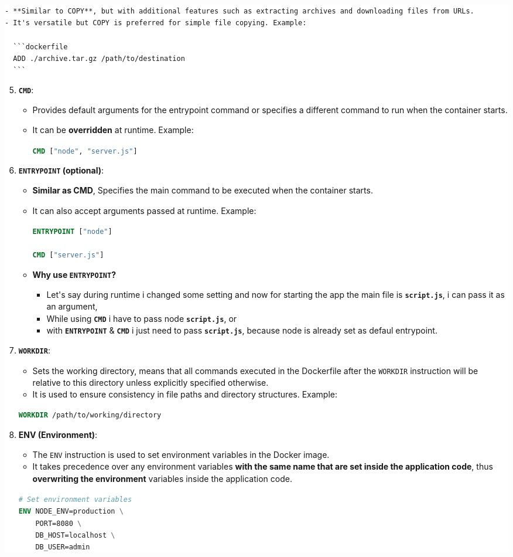     - **Similar to COPY**, but with additional features such as extracting archives and downloading files from URLs.
    - It's versatile but COPY is preferred for simple file copying. Example:

      ```dockerfile
      ADD ./archive.tar.gz /path/to/destination
      ```

5.  **`CMD`**:

    - Provides default arguments for the entrypoint command or specifies a different command to run when the container starts.
    - It can be **overridden** at runtime. Example:

      ```dockerfile
      CMD ["node", "server.js"]
      ```

6.  **`ENTRYPOINT` (optional)**:

    - **Similar as CMD**, Specifies the main command to be executed when the container starts.
    - It can also accept arguments passed at runtime. Example:

      ```dockerfile
      ENTRYPOINT ["node"]

      CMD ["server.js"]
      ```

    - **Why use `ENTRYPOINT`?**
      - Let's say during runtime i changed some setting and now for starting the app the main file is **`script.js`**, i can pass it as an argument,
      - While using **`CMD`** i have to pass node **`script.js`**, or
      - with **`ENTRYPOINT`** & **`CMD`** i just need to pass **`script.js`**, because node is already set as defaul entrypoint.

7.  **`WORKDIR`**:

    - Sets the working directory, means that all commands executed in the Dockerfile after the `WORKDIR` instruction will be relative to this directory unless explicitly specified otherwise.
    - It is used to ensure consistency in file paths and directory structures. Example:

    ```dockerfile
    WORKDIR /path/to/working/directory
    ```

8.  **ENV (Environment)**:

    - The `ENV` instruction is used to set environment variables in the Docker image.
    - It takes precedence over any environment variables **with the same name that are set inside the application code**, thus **overwriting the environment** variables inside the application code.

    ```dockerfile
    # Set environment variables
    ENV NODE_ENV=production \
        PORT=8080 \
        DB_HOST=localhost \
        DB_USER=admin
    ```
